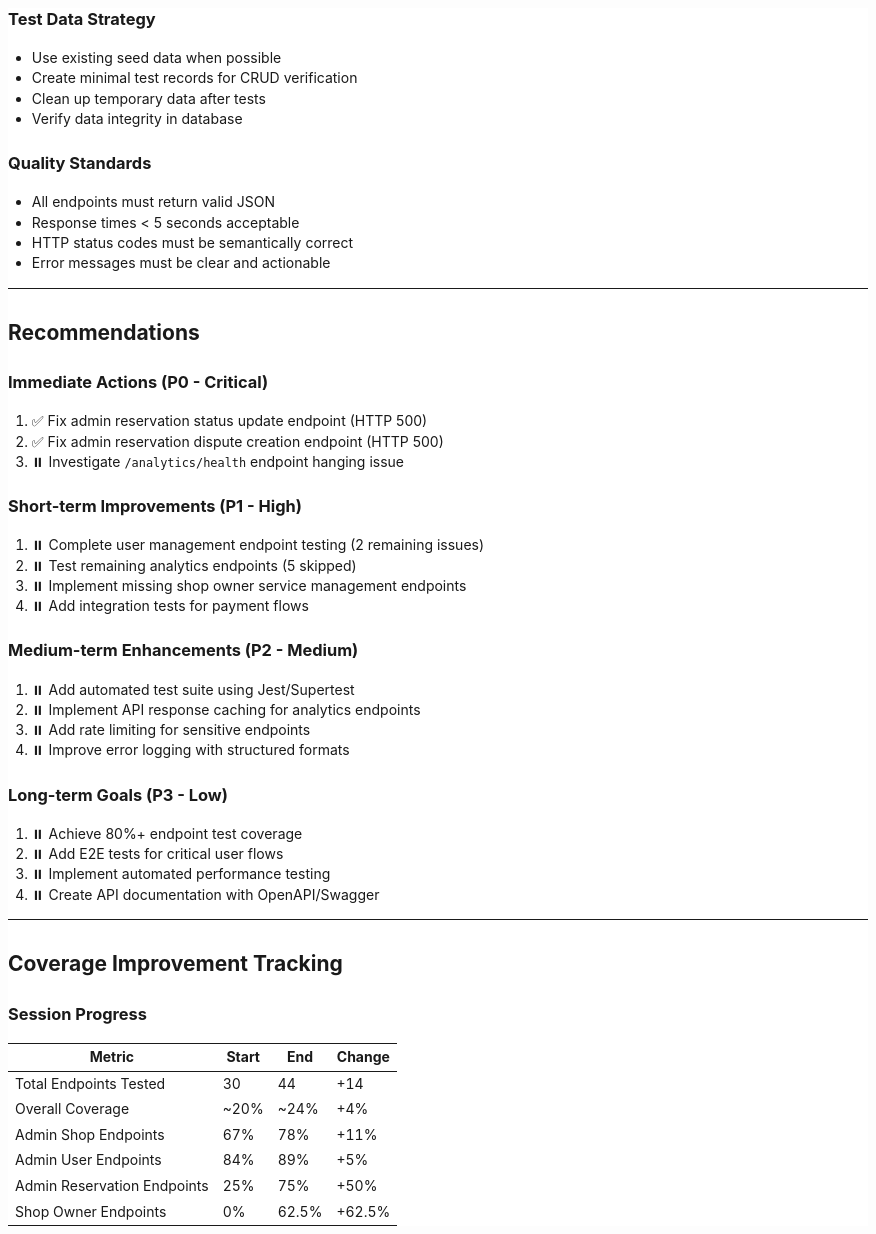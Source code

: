 ### Test Data Strategy
- Use existing seed data when possible
- Create minimal test records for CRUD verification
- Clean up temporary data after tests
- Verify data integrity in database

### Quality Standards
- All endpoints must return valid JSON
- Response times < 5 seconds acceptable
- HTTP status codes must be semantically correct
- Error messages must be clear and actionable

---

## Recommendations

### Immediate Actions (P0 - Critical)
1. ✅ Fix admin reservation status update endpoint (HTTP 500)
2. ✅ Fix admin reservation dispute creation endpoint (HTTP 500)
3. ⏸️ Investigate `/analytics/health` endpoint hanging issue

### Short-term Improvements (P1 - High)
1. ⏸️ Complete user management endpoint testing (2 remaining issues)
2. ⏸️ Test remaining analytics endpoints (5 skipped)
3. ⏸️ Implement missing shop owner service management endpoints
4. ⏸️ Add integration tests for payment flows

### Medium-term Enhancements (P2 - Medium)
1. ⏸️ Add automated test suite using Jest/Supertest
2. ⏸️ Implement API response caching for analytics endpoints
3. ⏸️ Add rate limiting for sensitive endpoints
4. ⏸️ Improve error logging with structured formats

### Long-term Goals (P3 - Low)
1. ⏸️ Achieve 80%+ endpoint test coverage
2. ⏸️ Add E2E tests for critical user flows
3. ⏸️ Implement automated performance testing
4. ⏸️ Create API documentation with OpenAPI/Swagger

---

## Coverage Improvement Tracking

### Session Progress

| Metric | Start | End | Change |
|--------|-------|-----|--------|
| Total Endpoints Tested | 30 | 44 | +14 |
| Overall Coverage | ~20% | ~24% | +4% |
| Admin Shop Endpoints | 67% | 78% | +11% |
| Admin User Endpoints | 84% | 89% | +5% |
| Admin Reservation Endpoints | 25% | 75% | +50% |
| Shop Owner Endpoints | 0% | 62.5% | +62.5% |
